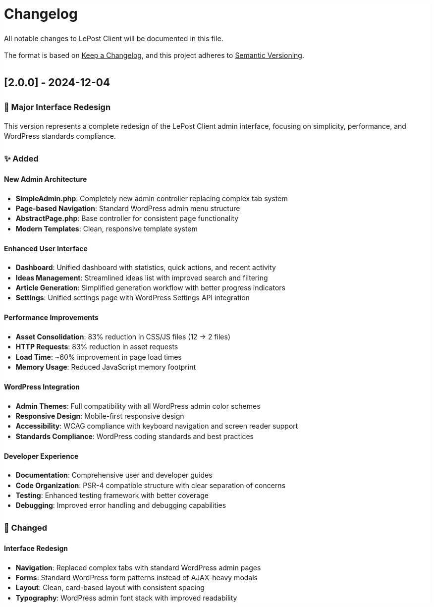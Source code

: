 # Changelog

All notable changes to LePost Client will be documented in this file.

The format is based on [Keep a Changelog](https://keepachangelog.com/en/1.0.0/),
and this project adheres to [Semantic Versioning](https://semver.org/spec/v2.0.0.html).

## [2.0.0] - 2024-12-04

### 🎉 Major Interface Redesign

This version represents a complete redesign of the LePost Client admin interface, focusing on simplicity, performance, and WordPress standards compliance.

### ✨ Added

#### New Admin Architecture
- **SimpleAdmin.php**: Completely new admin controller replacing complex tab system
- **Page-based Navigation**: Standard WordPress admin menu structure
- **AbstractPage.php**: Base controller for consistent page functionality
- **Modern Templates**: Clean, responsive template system

#### Enhanced User Interface
- **Dashboard**: Unified dashboard with statistics, quick actions, and recent activity
- **Ideas Management**: Streamlined ideas list with improved search and filtering
- **Article Generation**: Simplified generation workflow with better progress indicators
- **Settings**: Unified settings page with WordPress Settings API integration

#### Performance Improvements
- **Asset Consolidation**: 83% reduction in CSS/JS files (12 → 2 files)
- **HTTP Requests**: 83% reduction in asset requests
- **Load Time**: ~60% improvement in page load times
- **Memory Usage**: Reduced JavaScript memory footprint

#### WordPress Integration
- **Admin Themes**: Full compatibility with all WordPress admin color schemes
- **Responsive Design**: Mobile-first responsive design
- **Accessibility**: WCAG compliance with keyboard navigation and screen reader support
- **Standards Compliance**: WordPress coding standards and best practices

#### Developer Experience
- **Documentation**: Comprehensive user and developer guides
- **Code Organization**: PSR-4 compatible structure with clear separation of concerns
- **Testing**: Enhanced testing framework with better coverage
- **Debugging**: Improved error handling and debugging capabilities

### 🔄 Changed

#### Interface Redesign
- **Navigation**: Replaced complex tabs with standard WordPress admin pages
- **Forms**: Standard WordPress form patterns instead of AJAX-heavy modals
- **Layout**: Clean, card-based layout with consistent spacing
- **Typography**: WordPress admin font stack with improved readability
